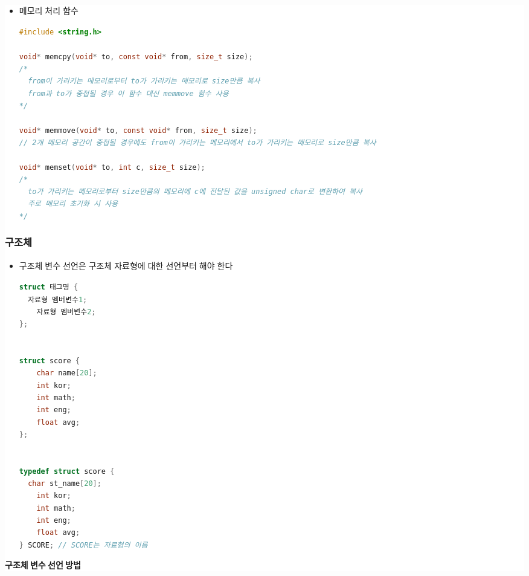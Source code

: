 - 메모리 처리 함수

  ```c
  #include <string.h>
  
  void* memcpy(void* to, const void* from, size_t size);
  /*
  	from이 가리키는 메모리로부터 to가 가리키는 메모리로 size만큼 복사
  	from과 to가 중첩될 경우 이 함수 대신 memmove 함수 사용
  */
  
  void* memmove(void* to, const void* from, size_t size);
  // 2개 메모리 공간이 중첩될 경우에도 from이 가리키는 메모리에서 to가 가리키는 메모리로 size만큼 복사
  
  void* memset(void* to, int c, size_t size);
  /*
  	to가 가리키는 메모리로부터 size만큼의 메모리에 c에 전달된 값을 unsigned char로 변환하여 복사
  	주로 메모리 초기화 시 사용
  */
  ```

  

### 구조체

- 구조체 변수 선언은 구조체 자료형에 대한 선언부터 해야 한다

  ```c
  struct 태그명 {
  	자료형 멤버변수1;
      자료형 멤버변수2;
  };
  
  
  struct score {
      char name[20];
      int kor;
      int math;
      int eng;
      float avg;
  };
  
  
  typedef struct score {
  	char st_name[20];
      int kor;
      int math;
      int eng;
      float avg;
  } SCORE; // SCORE는 자료형의 이름
  ```



**구조체 변수 선언 방법**
